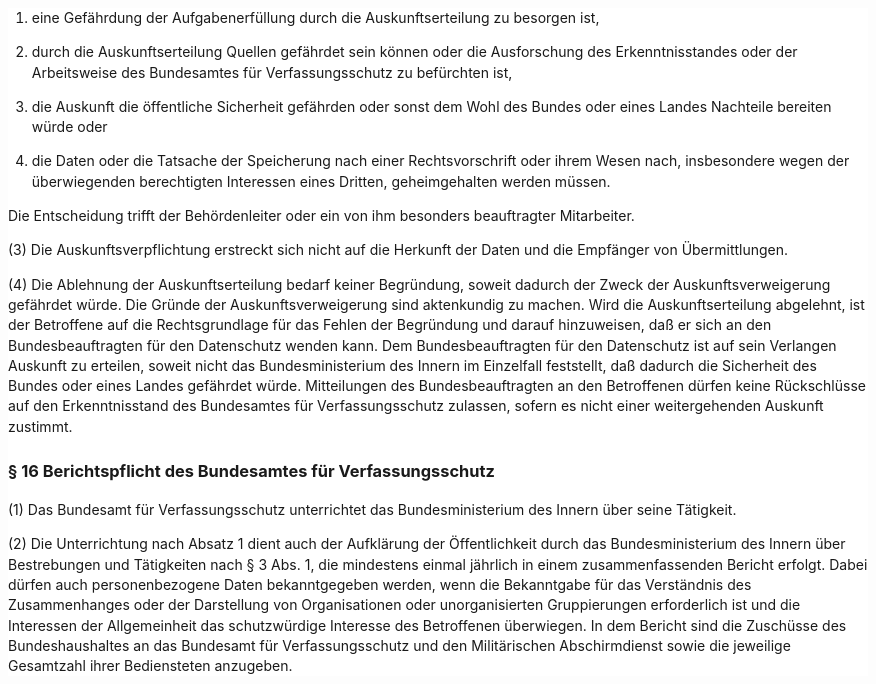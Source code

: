 1.  eine Gefährdung der Aufgabenerfüllung durch die Auskunftserteilung zu
    besorgen ist,


2.  durch die Auskunftserteilung Quellen gefährdet sein können oder die
    Ausforschung des Erkenntnisstandes oder der Arbeitsweise des
    Bundesamtes für Verfassungsschutz zu befürchten ist,


3.  die Auskunft die öffentliche Sicherheit gefährden oder sonst dem Wohl
    des Bundes oder eines Landes Nachteile bereiten würde oder


4.  die Daten oder die Tatsache der Speicherung nach einer
    Rechtsvorschrift oder ihrem Wesen nach, insbesondere wegen der
    überwiegenden berechtigten Interessen eines Dritten, geheimgehalten
    werden müssen.



Die Entscheidung trifft der Behördenleiter oder ein von ihm besonders
beauftragter Mitarbeiter.

(3) Die Auskunftsverpflichtung erstreckt sich nicht auf die Herkunft
der Daten und die Empfänger von Übermittlungen.

(4) Die Ablehnung der Auskunftserteilung bedarf keiner Begründung,
soweit dadurch der Zweck der Auskunftsverweigerung gefährdet würde.
Die Gründe der Auskunftsverweigerung sind aktenkundig zu machen. Wird
die Auskunftserteilung abgelehnt, ist der Betroffene auf die
Rechtsgrundlage für das Fehlen der Begründung und darauf hinzuweisen,
daß er sich an den Bundesbeauftragten für den Datenschutz wenden kann.
Dem Bundesbeauftragten für den Datenschutz ist auf sein Verlangen
Auskunft zu erteilen, soweit nicht das Bundesministerium des Innern im
Einzelfall feststellt, daß dadurch die Sicherheit des Bundes oder
eines Landes gefährdet würde. Mitteilungen des Bundesbeauftragten an
den Betroffenen dürfen keine Rückschlüsse auf den Erkenntnisstand des
Bundesamtes für Verfassungsschutz zulassen, sofern es nicht einer
weitergehenden Auskunft zustimmt.

### § 16 Berichtspflicht des Bundesamtes für Verfassungsschutz

(1) Das Bundesamt für Verfassungsschutz unterrichtet das
Bundesministerium des Innern über seine Tätigkeit.

(2) Die Unterrichtung nach Absatz 1 dient auch der Aufklärung der
Öffentlichkeit durch das Bundesministerium des Innern über
Bestrebungen und Tätigkeiten nach § 3 Abs. 1, die mindestens einmal
jährlich in einem zusammenfassenden Bericht erfolgt. Dabei dürfen auch
personenbezogene Daten bekanntgegeben werden, wenn die Bekanntgabe für
das Verständnis des Zusammenhanges oder der Darstellung von
Organisationen oder unorganisierten Gruppierungen erforderlich ist und
die Interessen der Allgemeinheit das schutzwürdige Interesse des
Betroffenen überwiegen. In dem Bericht sind die Zuschüsse des
Bundeshaushaltes an das Bundesamt für Verfassungsschutz und den
Militärischen Abschirmdienst sowie die jeweilige Gesamtzahl ihrer
Bediensteten anzugeben.
